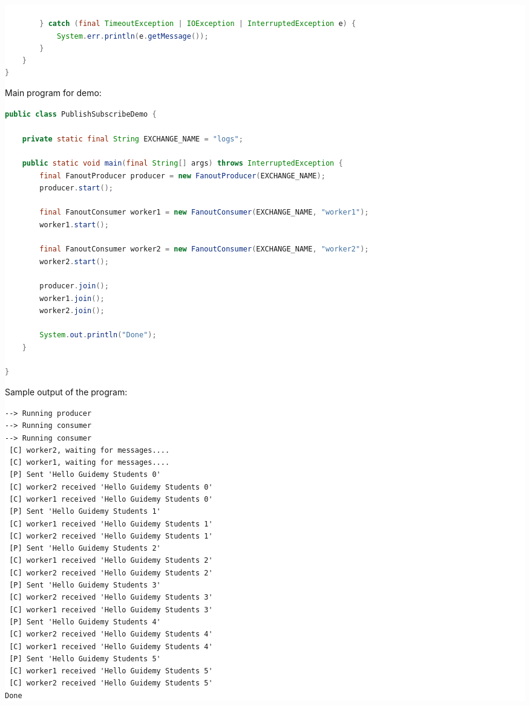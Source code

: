 ```java

        } catch (final TimeoutException | IOException | InterruptedException e) {
            System.err.println(e.getMessage());
        }
    }
}
```

Main program for demo:

```java
public class PublishSubscribeDemo {

    private static final String EXCHANGE_NAME = "logs";

    public static void main(final String[] args) throws InterruptedException {
        final FanoutProducer producer = new FanoutProducer(EXCHANGE_NAME);
        producer.start();

        final FanoutConsumer worker1 = new FanoutConsumer(EXCHANGE_NAME, "worker1");
        worker1.start();

        final FanoutConsumer worker2 = new FanoutConsumer(EXCHANGE_NAME, "worker2");
        worker2.start();

        producer.join();
        worker1.join();
        worker2.join();

        System.out.println("Done");
    }

}
```

Sample output of the program:

```
--> Running producer
--> Running consumer
--> Running consumer
 [C] worker2, waiting for messages....
 [C] worker1, waiting for messages....
 [P] Sent 'Hello Guidemy Students 0'
 [C] worker2 received 'Hello Guidemy Students 0'
 [C] worker1 received 'Hello Guidemy Students 0'
 [P] Sent 'Hello Guidemy Students 1'
 [C] worker1 received 'Hello Guidemy Students 1'
 [C] worker2 received 'Hello Guidemy Students 1'
 [P] Sent 'Hello Guidemy Students 2'
 [C] worker1 received 'Hello Guidemy Students 2'
 [C] worker2 received 'Hello Guidemy Students 2'
 [P] Sent 'Hello Guidemy Students 3'
 [C] worker2 received 'Hello Guidemy Students 3'
 [C] worker1 received 'Hello Guidemy Students 3'
 [P] Sent 'Hello Guidemy Students 4'
 [C] worker2 received 'Hello Guidemy Students 4'
 [C] worker1 received 'Hello Guidemy Students 4'
 [P] Sent 'Hello Guidemy Students 5'
 [C] worker1 received 'Hello Guidemy Students 5'
 [C] worker2 received 'Hello Guidemy Students 5'
Done
```
